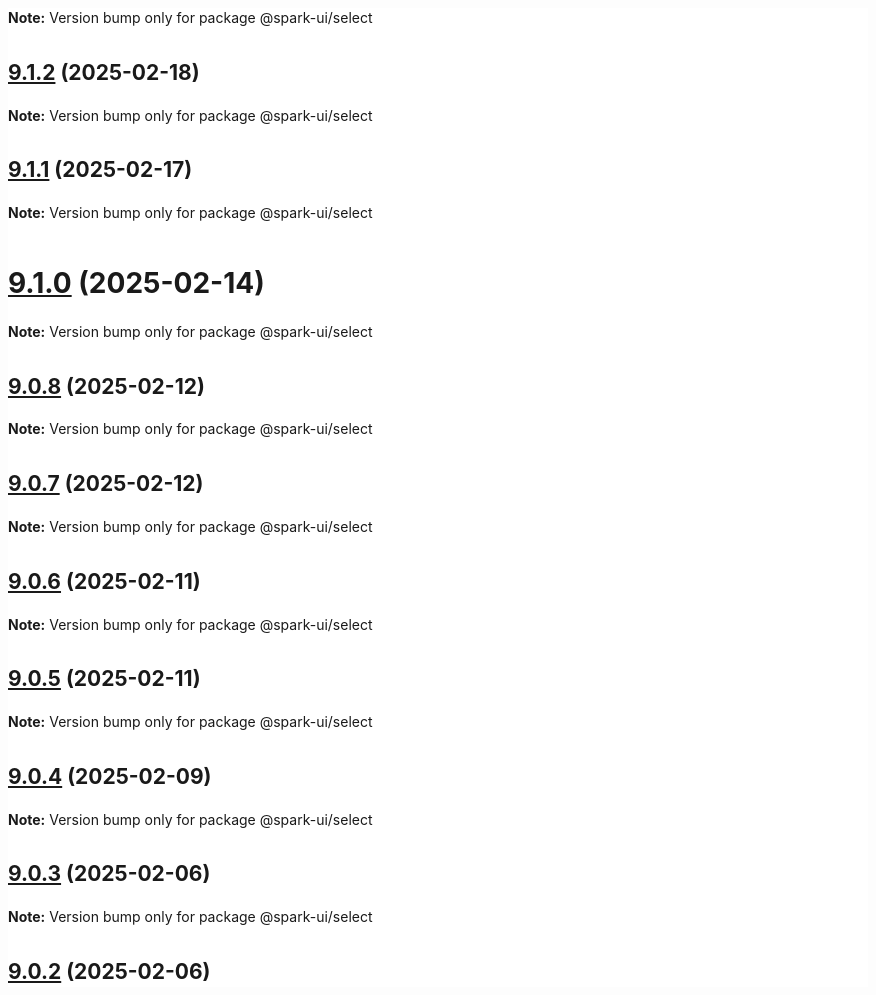 **Note:** Version bump only for package @spark-ui/select

## [9.1.2](https://github.com/adevinta/spark/compare/v9.1.1...v9.1.2) (2025-02-18)

**Note:** Version bump only for package @spark-ui/select

## [9.1.1](https://github.com/adevinta/spark/compare/v9.1.0...v9.1.1) (2025-02-17)

**Note:** Version bump only for package @spark-ui/select

# [9.1.0](https://github.com/adevinta/spark/compare/v9.0.8...v9.1.0) (2025-02-14)

**Note:** Version bump only for package @spark-ui/select

## [9.0.8](https://github.com/adevinta/spark/compare/v9.0.7...v9.0.8) (2025-02-12)

**Note:** Version bump only for package @spark-ui/select

## [9.0.7](https://github.com/adevinta/spark/compare/v9.0.6...v9.0.7) (2025-02-12)

**Note:** Version bump only for package @spark-ui/select

## [9.0.6](https://github.com/adevinta/spark/compare/v9.0.5...v9.0.6) (2025-02-11)

**Note:** Version bump only for package @spark-ui/select

## [9.0.5](https://github.com/adevinta/spark/compare/v9.0.4...v9.0.5) (2025-02-11)

**Note:** Version bump only for package @spark-ui/select

## [9.0.4](https://github.com/adevinta/spark/compare/v9.0.3...v9.0.4) (2025-02-09)

**Note:** Version bump only for package @spark-ui/select

## [9.0.3](https://github.com/adevinta/spark/compare/v9.0.2...v9.0.3) (2025-02-06)

**Note:** Version bump only for package @spark-ui/select

## [9.0.2](https://github.com/adevinta/spark/compare/v9.0.1...v9.0.2) (2025-02-06)
